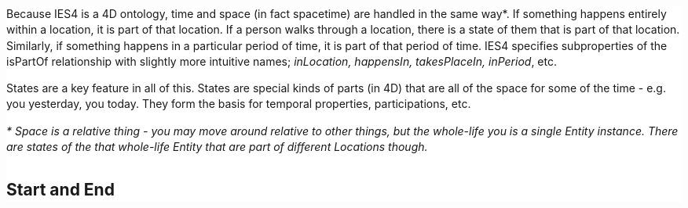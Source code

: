 Because IES4 is a 4D ontology, time and space (in fact spacetime) are handled in the same way*. If something happens entirely within a location, it is part of that location. If a person walks through a location, there is a state of them that is part of that location. Similarly, if something happens in a particular period of time, it is part of that period of time. IES4 specifies subproperties of the isPartOf relationship with slightly more intuitive names;<i> inLocation, happensIn, takesPlaceIn, inPeriod</i>, etc.

States are a key feature in all of this. States are special kinds of parts (in 4D) that are all of the space for some of the time - e.g. you yesterday, you today. They form the basis for temporal properties, participations, etc. 

<i>* Space is a relative thing - you may move around relative to other things, but the whole-life you is a single Entity instance. There are states of the that whole-life Entity that are part of different Locations though. </i>

## <a id="926f5679-25c6-47a6-aab0-65f3a7406b99"></a>Start and End